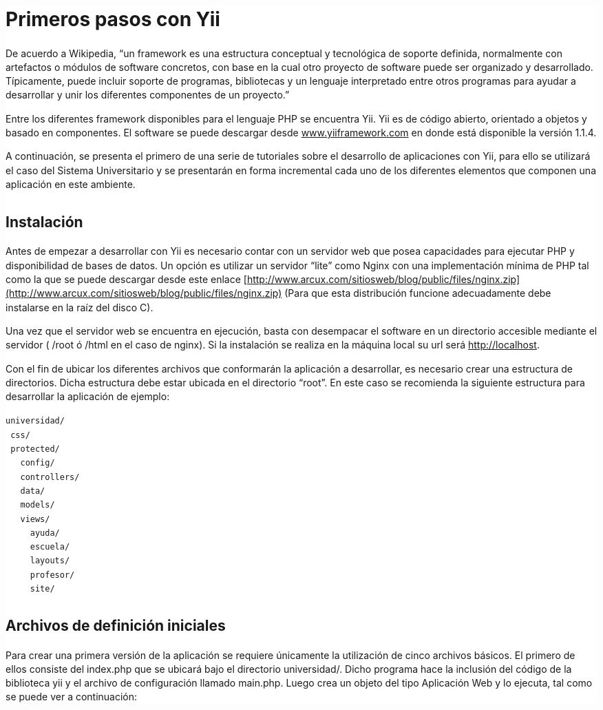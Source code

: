 Primeros pasos con Yii
======================

De acuerdo a Wikipedia, “un framework es una estructura conceptual y tecnológica de soporte definida, normalmente con artefactos o módulos de software concretos, con base en la cual otro proyecto de software puede ser organizado y desarrollado. Típicamente, puede incluir soporte de programas, bibliotecas y un lenguaje interpretado entre otros programas para ayudar a desarrollar y unir los diferentes componentes de un proyecto.”

Entre los diferentes framework disponibles para el lenguaje PHP se encuentra Yii. Yii es de código abierto, orientado a objetos y basado en componentes. El software se puede descargar desde www.yiiframework.com en donde está disponible la versión 1.1.4.

A continuación, se presenta el primero de una serie de tutoriales sobre el desarrollo de aplicaciones con Yii, para ello se utilizará el caso del Sistema Universitario y se presentarán en forma incremental cada uno de los diferentes elementos que componen una aplicación en este ambiente.

Instalación
-----------

Antes de empezar a desarrollar con Yii es necesario contar con un servidor web que posea capacidades para ejecutar PHP y disponibilidad de bases de datos. Un opción es utilizar un servidor “lite” como Nginx con una implementación mínima de PHP tal como la que se puede descargar desde este enlace [http://www.arcux.com/sitiosweb/blog/public/files/nginx.zip](http://www.arcux.com/sitiosweb/blog/public/files/nginx.zip) (Para que esta distribución funcione adecuadamente debe instalarse en la raíz del disco C).

Una vez que el servidor web se encuentra en ejecución, basta con desempacar el software en un directorio accesible mediante el servidor ( /root ó /html en el caso de nginx). Si la instalación se realiza en la máquina local su url será [http://localhost](http://localhost).

Con el fin de ubicar los diferentes archivos que conformarán la aplicación a desarrollar, es necesario crear una estructura de directorios. Dicha estructura debe estar ubicada en el directorio “root”. En este caso se recomienda la siguiente estructura para desarrollar la aplicación de ejemplo:

    universidad/
     css/
     protected/
       config/
       controllers/
       data/
       models/
       views/
         ayuda/
         escuela/
         layouts/
         profesor/
         site/

Archivos de definición iniciales
--------------------------------

Para crear una primera versión de la aplicación se requiere únicamente la utilización de cinco archivos básicos. El primero de ellos consiste del index.php que se ubicará bajo el directorio universidad/. Dicho programa hace la inclusión del código de la biblioteca yii y el archivo de configuración llamado main.php. Luego crea un objeto del tipo Aplicación Web y lo ejecuta, tal como se puede ver a continuación:
